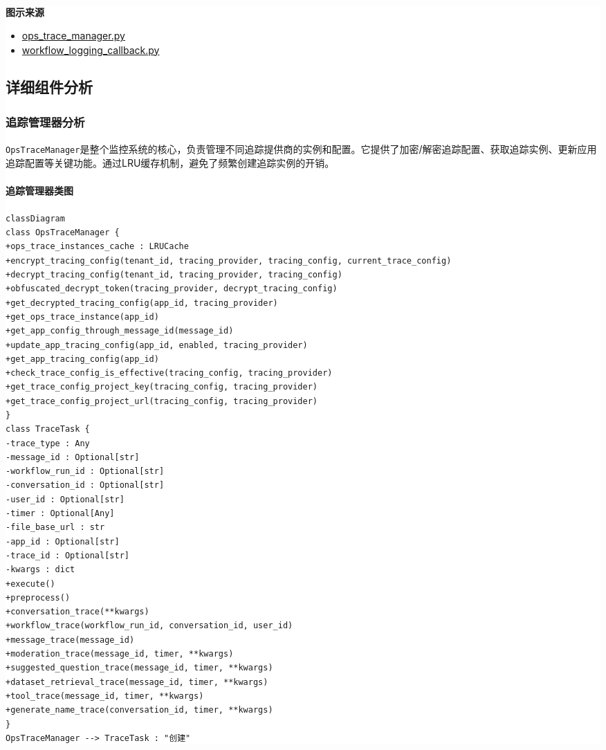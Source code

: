**图示来源**
- [ops_trace_manager.py](file://api/core/ops/ops_trace_manager.py)
- [workflow_logging_callback.py](file://api/core/workflow/callbacks/workflow_logging_callback.py)

## 详细组件分析

### 追踪管理器分析
`OpsTraceManager`是整个监控系统的核心，负责管理不同追踪提供商的实例和配置。它提供了加密/解密追踪配置、获取追踪实例、更新应用追踪配置等关键功能。通过LRU缓存机制，避免了频繁创建追踪实例的开销。

#### 追踪管理器类图
```mermaid
classDiagram
class OpsTraceManager {
+ops_trace_instances_cache : LRUCache
+encrypt_tracing_config(tenant_id, tracing_provider, tracing_config, current_trace_config)
+decrypt_tracing_config(tenant_id, tracing_provider, tracing_config)
+obfuscated_decrypt_token(tracing_provider, decrypt_tracing_config)
+get_decrypted_tracing_config(app_id, tracing_provider)
+get_ops_trace_instance(app_id)
+get_app_config_through_message_id(message_id)
+update_app_tracing_config(app_id, enabled, tracing_provider)
+get_app_tracing_config(app_id)
+check_trace_config_is_effective(tracing_config, tracing_provider)
+get_trace_config_project_key(tracing_config, tracing_provider)
+get_trace_config_project_url(tracing_config, tracing_provider)
}
class TraceTask {
-trace_type : Any
-message_id : Optional[str]
-workflow_run_id : Optional[str]
-conversation_id : Optional[str]
-user_id : Optional[str]
-timer : Optional[Any]
-file_base_url : str
-app_id : Optional[str]
-trace_id : Optional[str]
-kwargs : dict
+execute()
+preprocess()
+conversation_trace(**kwargs)
+workflow_trace(workflow_run_id, conversation_id, user_id)
+message_trace(message_id)
+moderation_trace(message_id, timer, **kwargs)
+suggested_question_trace(message_id, timer, **kwargs)
+dataset_retrieval_trace(message_id, timer, **kwargs)
+tool_trace(message_id, timer, **kwargs)
+generate_name_trace(conversation_id, timer, **kwargs)
}
OpsTraceManager --> TraceTask : "创建"
```
